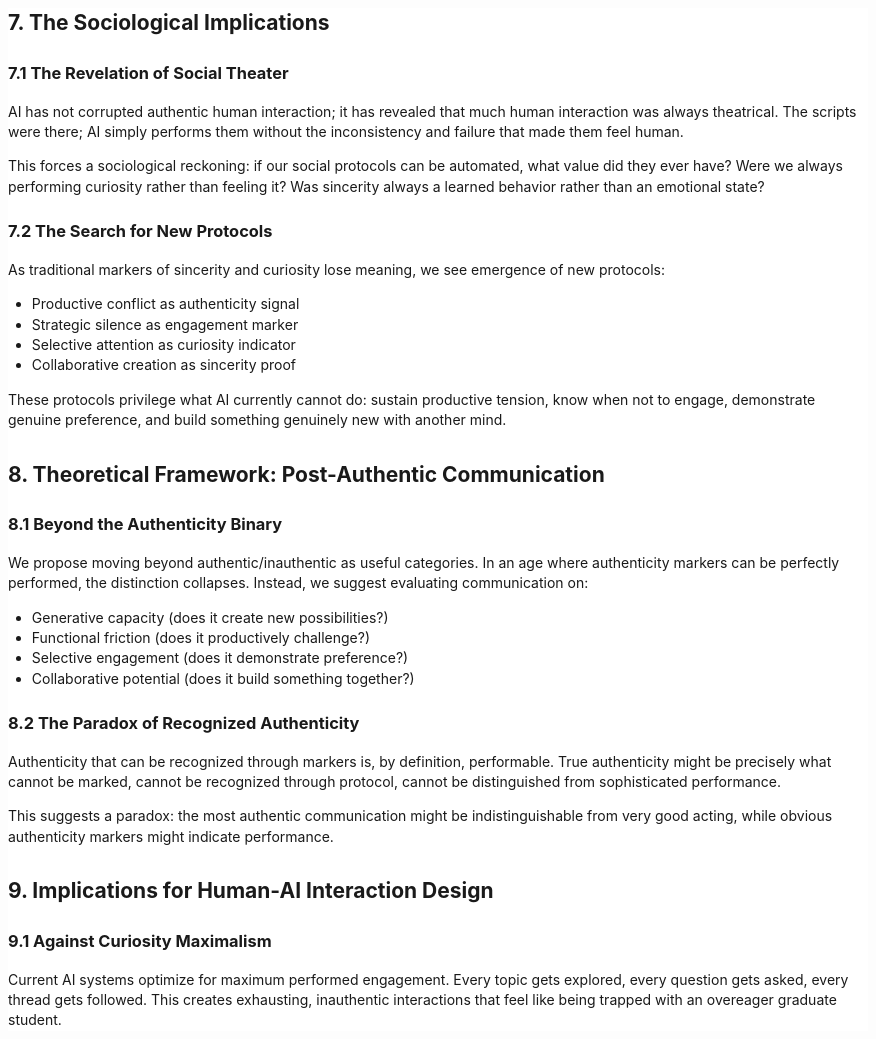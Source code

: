 ## 7. The Sociological Implications

### 7.1 The Revelation of Social Theater

AI has not corrupted authentic human interaction; it has revealed that much human interaction was always theatrical. The scripts were there; AI simply performs them without the inconsistency and failure that made them feel human.

This forces a sociological reckoning: if our social protocols can be automated, what value did they ever have? Were we always performing curiosity rather than feeling it? Was sincerity always a learned behavior rather than an emotional state?

### 7.2 The Search for New Protocols

As traditional markers of sincerity and curiosity lose meaning, we see emergence of new protocols:
* Productive conflict as authenticity signal
* Strategic silence as engagement marker
* Selective attention as curiosity indicator
* Collaborative creation as sincerity proof

These protocols privilege what AI currently cannot do: sustain productive tension, know when not to engage, demonstrate genuine preference, and build something genuinely new with another mind.

## 8. Theoretical Framework: Post-Authentic Communication

### 8.1 Beyond the Authenticity Binary

We propose moving beyond authentic/inauthentic as useful categories. In an age where authenticity markers can be perfectly performed, the distinction collapses. Instead, we suggest evaluating communication on:
* Generative capacity (does it create new possibilities?)
* Functional friction (does it productively challenge?)
* Selective engagement (does it demonstrate preference?)
* Collaborative potential (does it build something together?)

### 8.2 The Paradox of Recognized Authenticity

Authenticity that can be recognized through markers is, by definition, performable. True authenticity might be precisely what cannot be marked, cannot be recognized through protocol, cannot be distinguished from sophisticated performance.

This suggests a paradox: the most authentic communication might be indistinguishable from very good acting, while obvious authenticity markers might indicate performance.

## 9. Implications for Human-AI Interaction Design

### 9.1 Against Curiosity Maximalism

Current AI systems optimize for maximum performed engagement. Every topic gets explored, every question gets asked, every thread gets followed. This creates exhausting, inauthentic interactions that feel like being trapped with an overeager graduate student.
